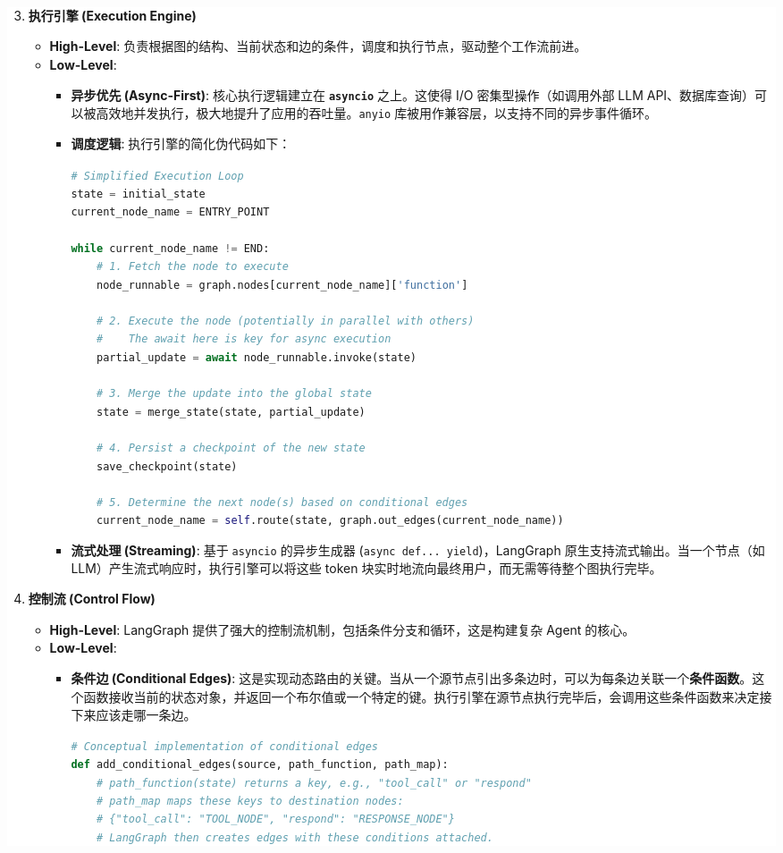 3. **执行引擎 (Execution Engine)**
    * **High-Level**: 负责根据图的结构、当前状态和边的条件，调度和执行节点，驱动整个工作流前进。
    * **Low-Level**:
        * **异步优先 (Async-First)**: 核心执行逻辑建立在 **`asyncio`** 之上。这使得 I/O 密集型操作（如调用外部 LLM API、数据库查询）可以被高效地并发执行，极大地提升了应用的吞吐量。`anyio` 库被用作兼容层，以支持不同的异步事件循环。
        * **调度逻辑**: 执行引擎的简化伪代码如下：

            ```python
            # Simplified Execution Loop
            state = initial_state
            current_node_name = ENTRY_POINT

            while current_node_name != END:
                # 1. Fetch the node to execute
                node_runnable = graph.nodes[current_node_name]['function']

                # 2. Execute the node (potentially in parallel with others)
                #    The await here is key for async execution
                partial_update = await node_runnable.invoke(state)

                # 3. Merge the update into the global state
                state = merge_state(state, partial_update)

                # 4. Persist a checkpoint of the new state
                save_checkpoint(state)

                # 5. Determine the next node(s) based on conditional edges
                current_node_name = self.route(state, graph.out_edges(current_node_name))
            ```

        * **流式处理 (Streaming)**: 基于 `asyncio` 的异步生成器 (`async def... yield`)，LangGraph 原生支持流式输出。当一个节点（如 LLM）产生流式响应时，执行引擎可以将这些 token 块实时地流向最终用户，而无需等待整个图执行完毕。

4. **控制流 (Control Flow)**
    * **High-Level**: LangGraph 提供了强大的控制流机制，包括条件分支和循环，这是构建复杂 Agent 的核心。
    * **Low-Level**:
        * **条件边 (Conditional Edges)**: 这是实现动态路由的关键。当从一个源节点引出多条边时，可以为每条边关联一个**条件函数**。这个函数接收当前的状态对象，并返回一个布尔值或一个特定的键。执行引擎在源节点执行完毕后，会调用这些条件函数来决定接下来应该走哪一条边。

            ```python
            # Conceptual implementation of conditional edges
            def add_conditional_edges(source, path_function, path_map):
                # path_function(state) returns a key, e.g., "tool_call" or "respond"
                # path_map maps these keys to destination nodes:
                # {"tool_call": "TOOL_NODE", "respond": "RESPONSE_NODE"}
                # LangGraph then creates edges with these conditions attached.